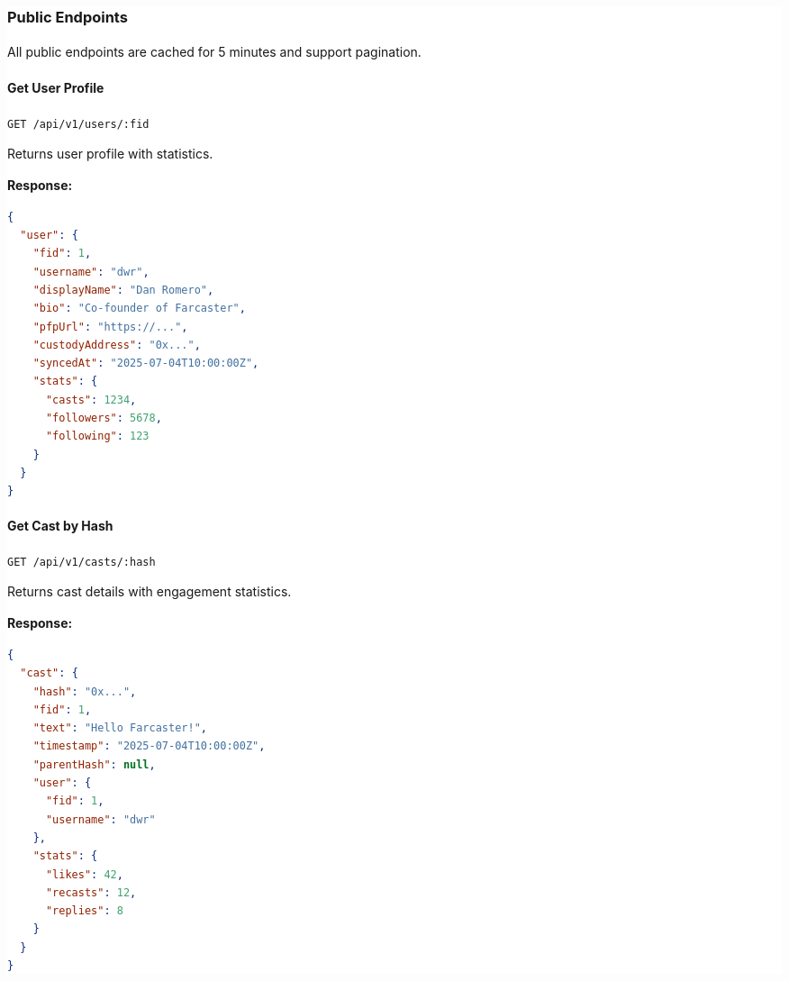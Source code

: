 ### Public Endpoints

All public endpoints are cached for 5 minutes and support pagination.

#### Get User Profile

```http
GET /api/v1/users/:fid
```

Returns user profile with statistics.

**Response:**

```json
{
  "user": {
    "fid": 1,
    "username": "dwr",
    "displayName": "Dan Romero",
    "bio": "Co-founder of Farcaster",
    "pfpUrl": "https://...",
    "custodyAddress": "0x...",
    "syncedAt": "2025-07-04T10:00:00Z",
    "stats": {
      "casts": 1234,
      "followers": 5678,
      "following": 123
    }
  }
}
```

#### Get Cast by Hash

```http
GET /api/v1/casts/:hash
```

Returns cast details with engagement statistics.

**Response:**

```json
{
  "cast": {
    "hash": "0x...",
    "fid": 1,
    "text": "Hello Farcaster!",
    "timestamp": "2025-07-04T10:00:00Z",
    "parentHash": null,
    "user": {
      "fid": 1,
      "username": "dwr"
    },
    "stats": {
      "likes": 42,
      "recasts": 12,
      "replies": 8
    }
  }
}
```
